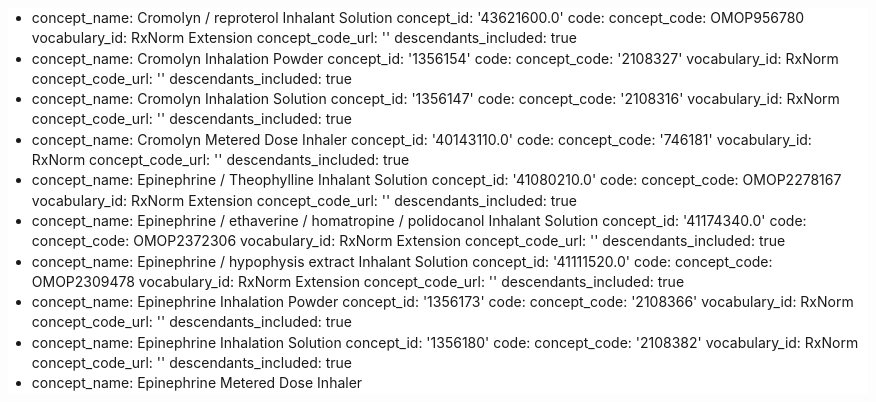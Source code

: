 - concept_name: Cromolyn / reproterol Inhalant Solution
  concept_id: '43621600.0'
  code:
    concept_code: OMOP956780
    vocabulary_id: RxNorm Extension
    concept_code_url: ''
  descendants_included: true
- concept_name: Cromolyn Inhalation Powder
  concept_id: '1356154'
  code:
    concept_code: '2108327'
    vocabulary_id: RxNorm
    concept_code_url: ''
  descendants_included: true
- concept_name: Cromolyn Inhalation Solution
  concept_id: '1356147'
  code:
    concept_code: '2108316'
    vocabulary_id: RxNorm
    concept_code_url: ''
  descendants_included: true
- concept_name: Cromolyn Metered Dose Inhaler
  concept_id: '40143110.0'
  code:
    concept_code: '746181'
    vocabulary_id: RxNorm
    concept_code_url: ''
  descendants_included: true
- concept_name: Epinephrine / Theophylline Inhalant Solution
  concept_id: '41080210.0'
  code:
    concept_code: OMOP2278167
    vocabulary_id: RxNorm Extension
    concept_code_url: ''
  descendants_included: true
- concept_name: Epinephrine / ethaverine / homatropine / polidocanol Inhalant Solution
  concept_id: '41174340.0'
  code:
    concept_code: OMOP2372306
    vocabulary_id: RxNorm Extension
    concept_code_url: ''
  descendants_included: true
- concept_name: Epinephrine / hypophysis extract Inhalant Solution
  concept_id: '41111520.0'
  code:
    concept_code: OMOP2309478
    vocabulary_id: RxNorm Extension
    concept_code_url: ''
  descendants_included: true
- concept_name: Epinephrine Inhalation Powder
  concept_id: '1356173'
  code:
    concept_code: '2108366'
    vocabulary_id: RxNorm
    concept_code_url: ''
  descendants_included: true
- concept_name: Epinephrine Inhalation Solution
  concept_id: '1356180'
  code:
    concept_code: '2108382'
    vocabulary_id: RxNorm
    concept_code_url: ''
  descendants_included: true
- concept_name: Epinephrine Metered Dose Inhaler